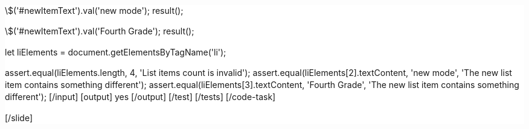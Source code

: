 \\$('\#newItemText').val('new mode');
result();

\\$('\#newItemText').val('Fourth Grade');
result();

let liElements = document.getElementsByTagName('li');

assert.equal(liElements.length, 4, 'List items count is invalid');
assert.equal(liElements\[2\].textContent, 'new mode', 'The new list item contains something different');
assert.equal(liElements\[3\].textContent, 'Fourth Grade', 'The new list item contains something different');
[/input]
[output]
yes
[/output]
[/test]
[/tests]
[/code-task]

[/slide]
